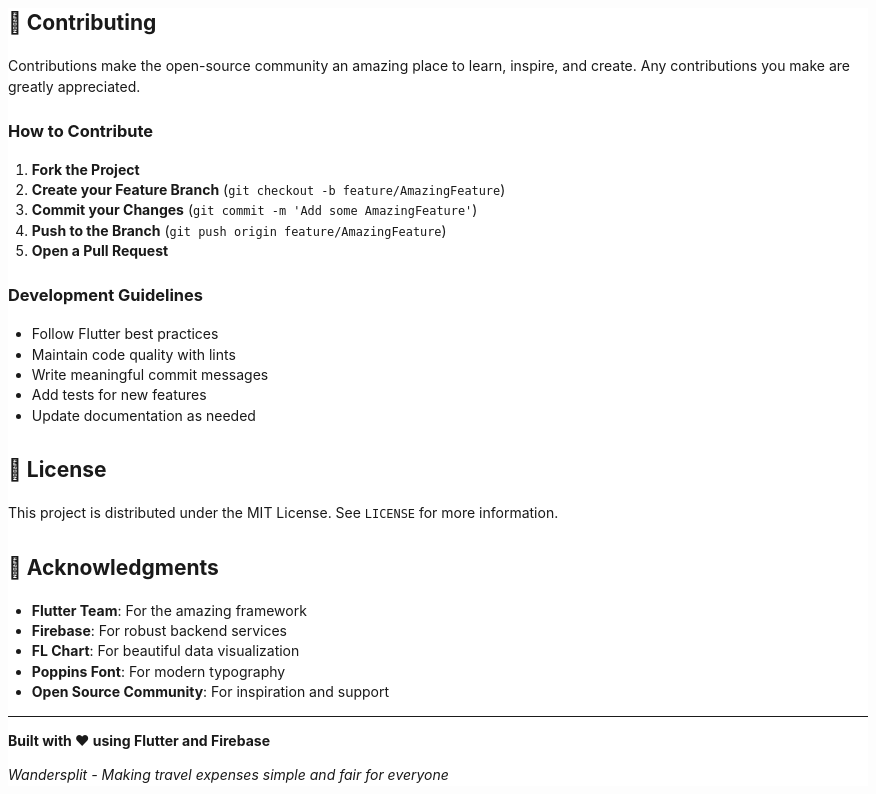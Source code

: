 ## 🤝 Contributing

Contributions make the open-source community an amazing place to learn, inspire, and create. Any contributions you make are greatly appreciated.

### How to Contribute
1. **Fork the Project**
2. **Create your Feature Branch** (`git checkout -b feature/AmazingFeature`)
3. **Commit your Changes** (`git commit -m 'Add some AmazingFeature'`)
4. **Push to the Branch** (`git push origin feature/AmazingFeature`)
5. **Open a Pull Request**

### Development Guidelines
- Follow Flutter best practices
- Maintain code quality with lints
- Write meaningful commit messages
- Add tests for new features
- Update documentation as needed

## 📄 License

This project is distributed under the MIT License. See `LICENSE` for more information.


## 🙏 Acknowledgments

- **Flutter Team**: For the amazing framework
- **Firebase**: For robust backend services
- **FL Chart**: For beautiful data visualization
- **Poppins Font**: For modern typography
- **Open Source Community**: For inspiration and support

---

**Built with ❤️ using Flutter and Firebase**

*Wandersplit - Making travel expenses simple and fair for everyone*
